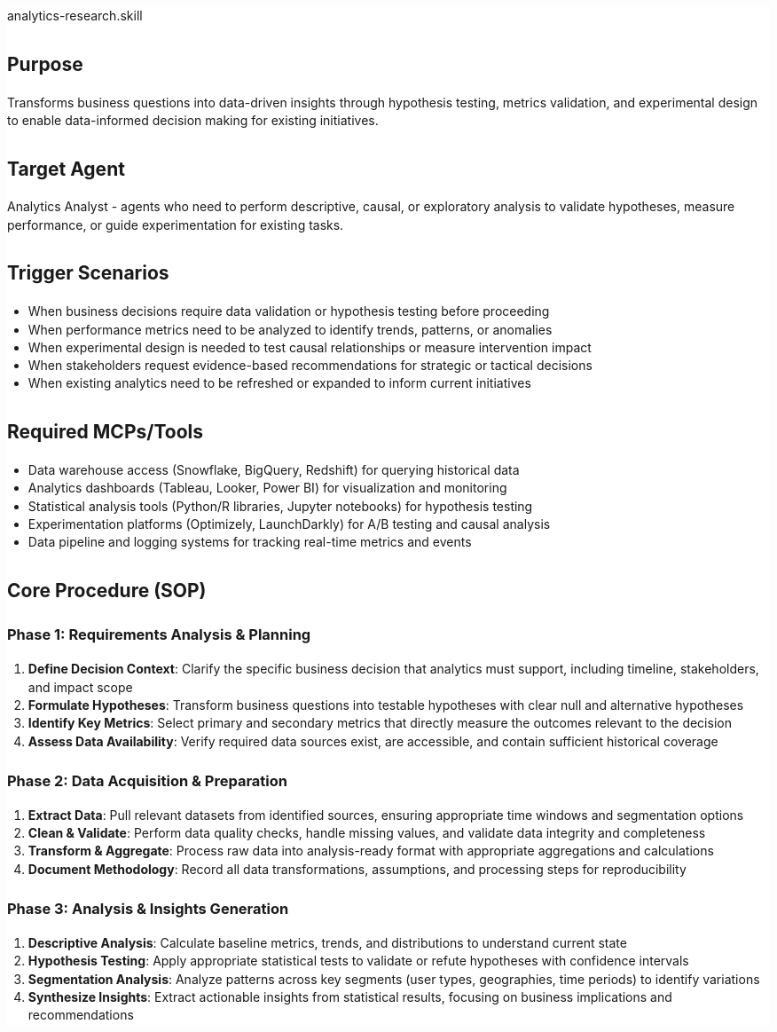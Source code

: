 analytics-research.skill

## **Purpose**
Transforms business questions into data-driven insights through hypothesis testing, metrics validation, and experimental design to enable data-informed decision making for existing initiatives.

## **Target Agent**
Analytics Analyst - agents who need to perform descriptive, causal, or exploratory analysis to validate hypotheses, measure performance, or guide experimentation for existing tasks.

## **Trigger Scenarios**
- When business decisions require data validation or hypothesis testing before proceeding
- When performance metrics need to be analyzed to identify trends, patterns, or anomalies
- When experimental design is needed to test causal relationships or measure intervention impact
- When stakeholders request evidence-based recommendations for strategic or tactical decisions
- When existing analytics need to be refreshed or expanded to inform current initiatives

## **Required MCPs/Tools**
- Data warehouse access (Snowflake, BigQuery, Redshift) for querying historical data
- Analytics dashboards (Tableau, Looker, Power BI) for visualization and monitoring
- Statistical analysis tools (Python/R libraries, Jupyter notebooks) for hypothesis testing
- Experimentation platforms (Optimizely, LaunchDarkly) for A/B testing and causal analysis
- Data pipeline and logging systems for tracking real-time metrics and events

## **Core Procedure (SOP)**

### **Phase 1: Requirements Analysis & Planning**
1. **Define Decision Context**: Clarify the specific business decision that analytics must support, including timeline, stakeholders, and impact scope
2. **Formulate Hypotheses**: Transform business questions into testable hypotheses with clear null and alternative hypotheses
3. **Identify Key Metrics**: Select primary and secondary metrics that directly measure the outcomes relevant to the decision
4. **Assess Data Availability**: Verify required data sources exist, are accessible, and contain sufficient historical coverage

### **Phase 2: Data Acquisition & Preparation**
1. **Extract Data**: Pull relevant datasets from identified sources, ensuring appropriate time windows and segmentation options
2. **Clean & Validate**: Perform data quality checks, handle missing values, and validate data integrity and completeness
3. **Transform & Aggregate**: Process raw data into analysis-ready format with appropriate aggregations and calculations
4. **Document Methodology**: Record all data transformations, assumptions, and processing steps for reproducibility

### **Phase 3: Analysis & Insights Generation**
1. **Descriptive Analysis**: Calculate baseline metrics, trends, and distributions to understand current state
2. **Hypothesis Testing**: Apply appropriate statistical tests to validate or refute hypotheses with confidence intervals
3. **Segmentation Analysis**: Analyze patterns across key segments (user types, geographies, time periods) to identify variations
4. **Synthesize Insights**: Extract actionable insights from statistical results, focusing on business implications and recommendations
